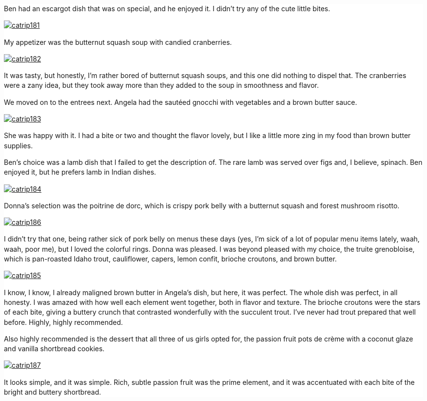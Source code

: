 Ben had an escargot dish that was on special, and he enjoyed it. I didn’t try any of the cute little bites.

[![](http://s3.amazonaws.com/thegourmez-wpmedia/2011/11/catrip181.jpg "catrip181")](http://s3.amazonaws.com/thegourmez-wpmedia/2011/11/catrip181.jpg)

My appetizer was the butternut squash soup with candied cranberries.

[![](http://s3.amazonaws.com/thegourmez-wpmedia/2011/11/catrip182.jpg "catrip182")](http://s3.amazonaws.com/thegourmez-wpmedia/2011/11/catrip182.jpg)

It was tasty, but honestly, I’m rather bored of butternut squash soups, and this one did nothing to dispel that. The cranberries were a zany idea, but they took away more than they added to the soup in smoothness and flavor.

We moved on to the entrees next. Angela had the sautéed gnocchi with vegetables and a brown butter sauce.

[![](http://s3.amazonaws.com/thegourmez-wpmedia/2011/11/catrip183.jpg "catrip183")](http://s3.amazonaws.com/thegourmez-wpmedia/2011/11/catrip183.jpg)

She was happy with it. I had a bite or two and thought the flavor lovely, but I like a little more zing in my food than brown butter supplies.

Ben’s choice was a lamb dish that I failed to get the description of. The rare lamb was served over figs and, I believe, spinach. Ben enjoyed it, but he prefers lamb in Indian dishes.

[![](http://s3.amazonaws.com/thegourmez-wpmedia/2011/11/catrip184.jpg "catrip184")](http://s3.amazonaws.com/thegourmez-wpmedia/2011/11/catrip184.jpg)

Donna’s selection was the poitrine de dorc, which is crispy pork belly with a butternut squash and forest mushroom risotto.

[![](http://s3.amazonaws.com/thegourmez-wpmedia/2011/11/catrip186.jpg "catrip186")](http://s3.amazonaws.com/thegourmez-wpmedia/2011/11/catrip186.jpg)

I didn’t try that one, being rather sick of pork belly on menus these days (yes, I’m sick of a lot of popular menu items lately, waah, waah, poor me), but I loved the colorful rings. Donna was pleased. I was beyond pleased with my choice, the truite grenobloise, which is pan-roasted Idaho trout, cauliflower, capers, lemon confit, brioche croutons, and brown butter.

[![](http://s3.amazonaws.com/thegourmez-wpmedia/2011/11/catrip185.jpg "catrip185")](http://s3.amazonaws.com/thegourmez-wpmedia/2011/11/catrip185.jpg)

I know, I know, I already maligned brown butter in Angela’s dish, but here, it was perfect. The whole dish was perfect, in all honesty. I was amazed with how well each element went together, both in flavor and texture. The brioche croutons were the stars of each bite, giving a buttery crunch that contrasted wonderfully with the succulent trout. I’ve never had trout prepared that well before. Highly, highly recommended.

Also highly recommended is the dessert that all three of us girls opted for, the passion fruit pots de crème with a coconut glaze and vanilla shortbread cookies.

[![](http://s3.amazonaws.com/thegourmez-wpmedia/2011/11/catrip187.jpg "catrip187")](http://s3.amazonaws.com/thegourmez-wpmedia/2011/11/catrip187.jpg)

It looks simple, and it was simple. Rich, subtle passion fruit was the prime element, and it was accentuated with each bite of the bright and buttery shortbread.
